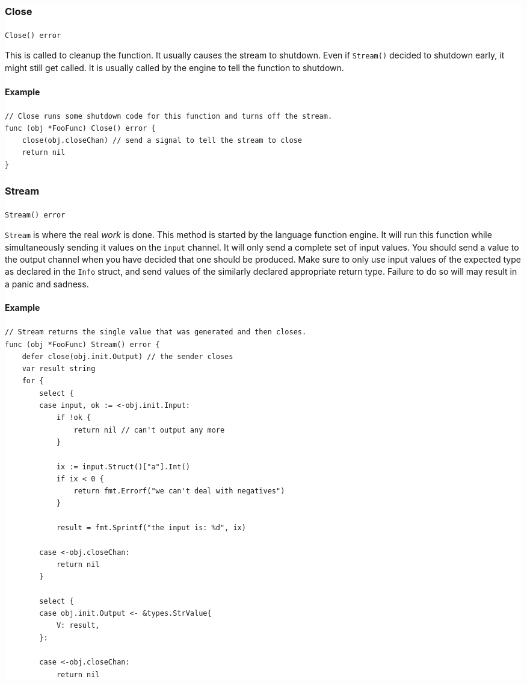 ### Close

```golang
Close() error
```

This is called to cleanup the function. It usually causes the stream to
shutdown. Even if `Stream()` decided to shutdown early, it might still get
called. It is usually called by the engine to tell the function to shutdown.

#### Example

```golang
// Close runs some shutdown code for this function and turns off the stream.
func (obj *FooFunc) Close() error {
	close(obj.closeChan) // send a signal to tell the stream to close
	return nil
}
```

### Stream

```golang
Stream() error
```

`Stream` is where the real _work_ is done. This method is started by the
language function engine. It will run this function while simultaneously sending
it values on the `input` channel. It will only send a complete set of input
values. You should send a value to the output channel when you have decided that
one should be produced. Make sure to only use input values of the expected type
as declared in the `Info` struct, and send values of the similarly declared
appropriate return type. Failure to do so will may result in a panic and
sadness.

#### Example

```golang
// Stream returns the single value that was generated and then closes.
func (obj *FooFunc) Stream() error {
	defer close(obj.init.Output) // the sender closes
	var result string
	for {
		select {
		case input, ok := <-obj.init.Input:
			if !ok {
				return nil // can't output any more
			}

			ix := input.Struct()["a"].Int()
			if ix < 0 {
				return fmt.Errorf("we can't deal with negatives")
			}

			result = fmt.Sprintf("the input is: %d", ix)

		case <-obj.closeChan:
			return nil
		}

		select {
		case obj.init.Output <- &types.StrValue{
			V: result,
		}:

		case <-obj.closeChan:
			return nil
```